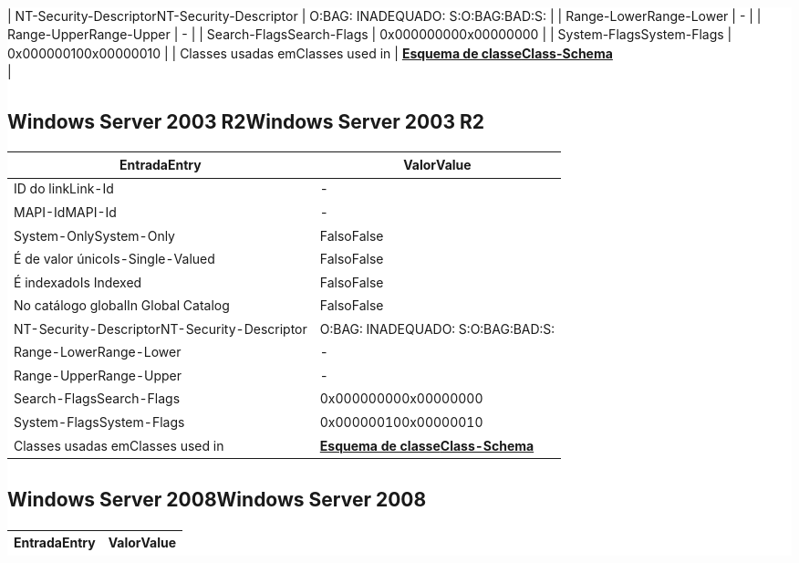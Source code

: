 | <span data-ttu-id="18af6-190">NT-Security-Descriptor</span><span class="sxs-lookup"><span data-stu-id="18af6-190">NT-Security-Descriptor</span></span> | <span data-ttu-id="18af6-191">O:BAG: INADEQUADO: S:</span><span class="sxs-lookup"><span data-stu-id="18af6-191">O:BAG:BAD:S:</span></span>                                     |
| <span data-ttu-id="18af6-192">Range-Lower</span><span class="sxs-lookup"><span data-stu-id="18af6-192">Range-Lower</span></span>            | \-                                               |
| <span data-ttu-id="18af6-193">Range-Upper</span><span class="sxs-lookup"><span data-stu-id="18af6-193">Range-Upper</span></span>            | \-                                               |
| <span data-ttu-id="18af6-194">Search-Flags</span><span class="sxs-lookup"><span data-stu-id="18af6-194">Search-Flags</span></span>           | <span data-ttu-id="18af6-195">0x00000000</span><span class="sxs-lookup"><span data-stu-id="18af6-195">0x00000000</span></span>                                       |
| <span data-ttu-id="18af6-196">System-Flags</span><span class="sxs-lookup"><span data-stu-id="18af6-196">System-Flags</span></span>           | <span data-ttu-id="18af6-197">0x00000010</span><span class="sxs-lookup"><span data-stu-id="18af6-197">0x00000010</span></span>                                       |
| <span data-ttu-id="18af6-198">Classes usadas em</span><span class="sxs-lookup"><span data-stu-id="18af6-198">Classes used in</span></span>        | [<span data-ttu-id="18af6-199">**Esquema de classe**</span><span class="sxs-lookup"><span data-stu-id="18af6-199">**Class-Schema**</span></span>](c-classschema.md)<br/> |



## <a name="windows-server-2003-r2"></a><span data-ttu-id="18af6-200">Windows Server 2003 R2</span><span class="sxs-lookup"><span data-stu-id="18af6-200">Windows Server 2003 R2</span></span>



| <span data-ttu-id="18af6-201">Entrada</span><span class="sxs-lookup"><span data-stu-id="18af6-201">Entry</span></span> | <span data-ttu-id="18af6-202">Valor</span><span class="sxs-lookup"><span data-stu-id="18af6-202">Value</span></span> |
|------------------------|--------------------------------------------------|
| <span data-ttu-id="18af6-203">ID do link</span><span class="sxs-lookup"><span data-stu-id="18af6-203">Link-Id</span></span>                | \-                                               |
| <span data-ttu-id="18af6-204">MAPI-Id</span><span class="sxs-lookup"><span data-stu-id="18af6-204">MAPI-Id</span></span>                | \-                                               |
| <span data-ttu-id="18af6-205">System-Only</span><span class="sxs-lookup"><span data-stu-id="18af6-205">System-Only</span></span>            | <span data-ttu-id="18af6-206">Falso</span><span class="sxs-lookup"><span data-stu-id="18af6-206">False</span></span>                                            |
| <span data-ttu-id="18af6-207">É de valor único</span><span class="sxs-lookup"><span data-stu-id="18af6-207">Is-Single-Valued</span></span>       | <span data-ttu-id="18af6-208">Falso</span><span class="sxs-lookup"><span data-stu-id="18af6-208">False</span></span>                                            |
| <span data-ttu-id="18af6-209">É indexado</span><span class="sxs-lookup"><span data-stu-id="18af6-209">Is Indexed</span></span>             | <span data-ttu-id="18af6-210">Falso</span><span class="sxs-lookup"><span data-stu-id="18af6-210">False</span></span>                                            |
| <span data-ttu-id="18af6-211">No catálogo global</span><span class="sxs-lookup"><span data-stu-id="18af6-211">In Global Catalog</span></span>      | <span data-ttu-id="18af6-212">Falso</span><span class="sxs-lookup"><span data-stu-id="18af6-212">False</span></span>                                            |
| <span data-ttu-id="18af6-213">NT-Security-Descriptor</span><span class="sxs-lookup"><span data-stu-id="18af6-213">NT-Security-Descriptor</span></span> | <span data-ttu-id="18af6-214">O:BAG: INADEQUADO: S:</span><span class="sxs-lookup"><span data-stu-id="18af6-214">O:BAG:BAD:S:</span></span>                                     |
| <span data-ttu-id="18af6-215">Range-Lower</span><span class="sxs-lookup"><span data-stu-id="18af6-215">Range-Lower</span></span>            | \-                                               |
| <span data-ttu-id="18af6-216">Range-Upper</span><span class="sxs-lookup"><span data-stu-id="18af6-216">Range-Upper</span></span>            | \-                                               |
| <span data-ttu-id="18af6-217">Search-Flags</span><span class="sxs-lookup"><span data-stu-id="18af6-217">Search-Flags</span></span>           | <span data-ttu-id="18af6-218">0x00000000</span><span class="sxs-lookup"><span data-stu-id="18af6-218">0x00000000</span></span>                                       |
| <span data-ttu-id="18af6-219">System-Flags</span><span class="sxs-lookup"><span data-stu-id="18af6-219">System-Flags</span></span>           | <span data-ttu-id="18af6-220">0x00000010</span><span class="sxs-lookup"><span data-stu-id="18af6-220">0x00000010</span></span>                                       |
| <span data-ttu-id="18af6-221">Classes usadas em</span><span class="sxs-lookup"><span data-stu-id="18af6-221">Classes used in</span></span>        | [<span data-ttu-id="18af6-222">**Esquema de classe**</span><span class="sxs-lookup"><span data-stu-id="18af6-222">**Class-Schema**</span></span>](c-classschema.md)<br/> |



## <a name="windows-server-2008"></a><span data-ttu-id="18af6-223">Windows Server 2008</span><span class="sxs-lookup"><span data-stu-id="18af6-223">Windows Server 2008</span></span>



| <span data-ttu-id="18af6-224">Entrada</span><span class="sxs-lookup"><span data-stu-id="18af6-224">Entry</span></span> | <span data-ttu-id="18af6-225">Valor</span><span class="sxs-lookup"><span data-stu-id="18af6-225">Value</span></span> |
|------------------------|--------------------------------------------------|